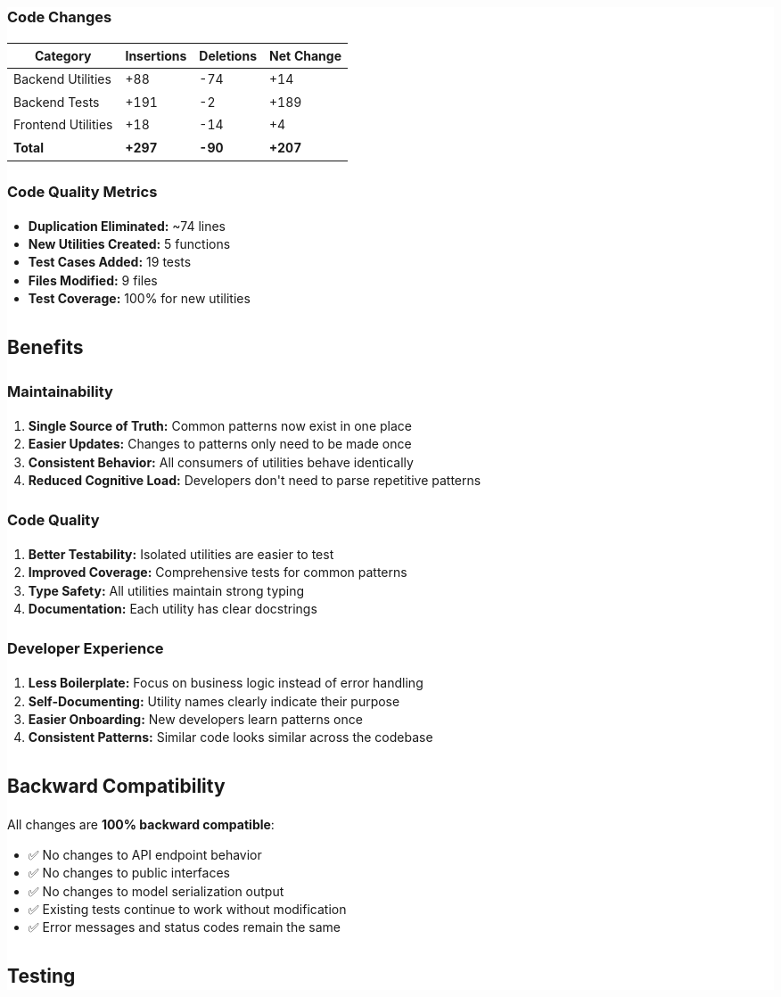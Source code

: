 ### Code Changes
| Category | Insertions | Deletions | Net Change |
|----------|-----------|-----------|------------|
| Backend Utilities | +88 | -74 | +14 |
| Backend Tests | +191 | -2 | +189 |
| Frontend Utilities | +18 | -14 | +4 |
| **Total** | **+297** | **-90** | **+207** |

### Code Quality Metrics
- **Duplication Eliminated:** ~74 lines
- **New Utilities Created:** 5 functions
- **Test Cases Added:** 19 tests
- **Files Modified:** 9 files
- **Test Coverage:** 100% for new utilities

## Benefits

### Maintainability
1. **Single Source of Truth:** Common patterns now exist in one place
2. **Easier Updates:** Changes to patterns only need to be made once
3. **Consistent Behavior:** All consumers of utilities behave identically
4. **Reduced Cognitive Load:** Developers don't need to parse repetitive patterns

### Code Quality
1. **Better Testability:** Isolated utilities are easier to test
2. **Improved Coverage:** Comprehensive tests for common patterns
3. **Type Safety:** All utilities maintain strong typing
4. **Documentation:** Each utility has clear docstrings

### Developer Experience
1. **Less Boilerplate:** Focus on business logic instead of error handling
2. **Self-Documenting:** Utility names clearly indicate their purpose
3. **Easier Onboarding:** New developers learn patterns once
4. **Consistent Patterns:** Similar code looks similar across the codebase

## Backward Compatibility

All changes are **100% backward compatible**:
- ✅ No changes to API endpoint behavior
- ✅ No changes to public interfaces
- ✅ No changes to model serialization output
- ✅ Existing tests continue to work without modification
- ✅ Error messages and status codes remain the same

## Testing
